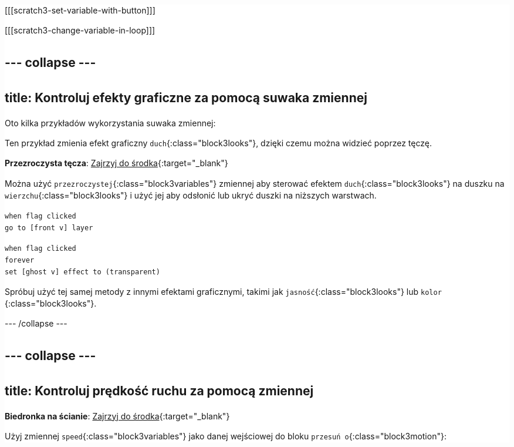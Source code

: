 [[[scratch3-set-variable-with-button]]]

[[[scratch3-change-variable-in-loop]]]


--- collapse ---
---
title: Kontroluj efekty graficzne za pomocą suwaka zmiennej
---

Oto kilka przykładów wykorzystania suwaka zmiennej:


Ten przykład zmienia efekt graficzny `duch`{:class="block3looks"}, dzięki czemu można widzieć poprzez tęczę.

**Przezroczysta tęcza**: [Zajrzyj do środka](https://scratch.mit.edu/projects/451544795/editor){:target="_blank"}

<div class="scratch-preview">
  <iframe allowtransparency="true" width="485" height="402" src="https://scratch.mit.edu/projects/embed/451544795/?autostart=false" frameborder="0"></iframe>
</div>

Można użyć `przezroczystej`{:class="block3variables"} zmiennej aby sterować efektem `duch`{:class="block3looks"} na duszku na `wierzchu`{:class="block3looks"} i użyć jej aby odsłonić lub ukryć duszki na niższych warstwach.

```blocks3
when flag clicked
go to [front v] layer
```

```blocks3
when flag clicked
forever
set [ghost v] effect to (transparent)
```

Spróbuj użyć tej samej metody z innymi efektami graficznymi, takimi jak `jasność`{:class="block3looks"} lub `kolor`{:class="block3looks"}.

--- /collapse ---

--- collapse ---
---
title: Kontroluj prędkość ruchu za pomocą zmiennej
---

**Biedronka na ścianie**: [Zajrzyj do środka](https://scratch.mit.edu/projects/451545341/editor){:target="_blank"}

<div class="scratch-preview">
  <iframe allowtransparency="true" width="485" height="402" src="https://scratch.mit.edu/projects/embed/451545341/?autostart=false" frameborder="0"></iframe>
</div>

Użyj zmiennej `speed`{:class="block3variables"} jako danej wejściowej do bloku `przesuń o`{:class="block3motion"}:
